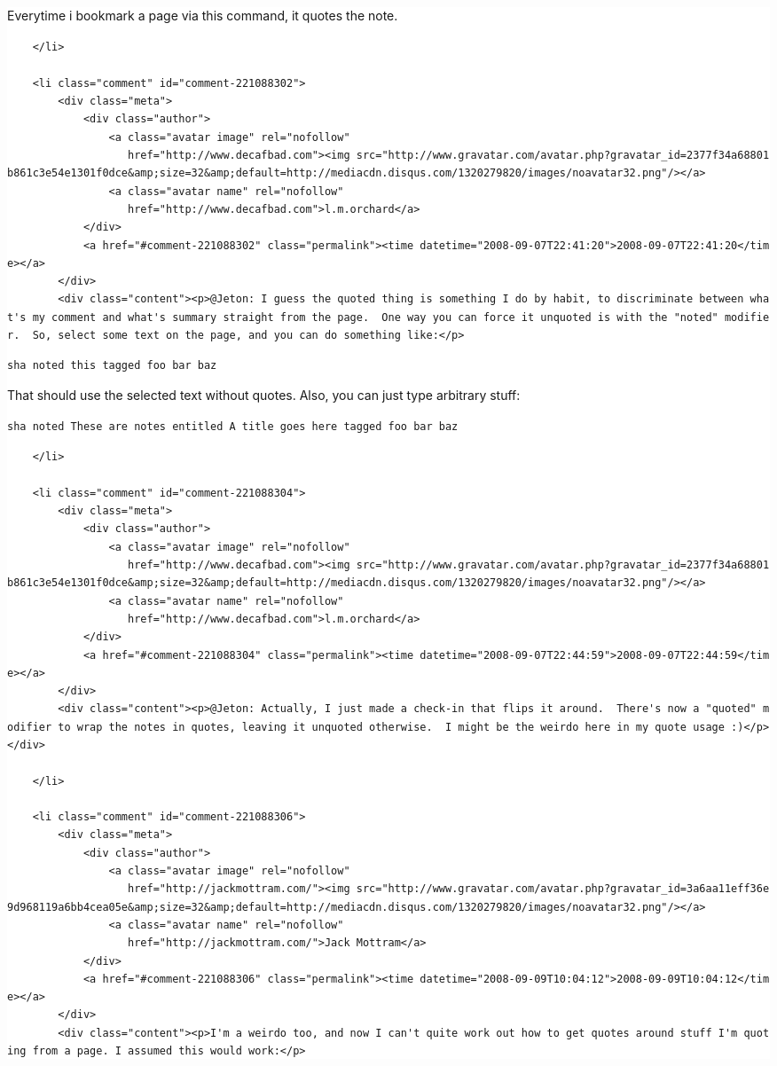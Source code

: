 <p>Everytime i bookmark a page via this command, it quotes the note.</p></div>
            
        </li>
    
        <li class="comment" id="comment-221088302">
            <div class="meta">
                <div class="author">
                    <a class="avatar image" rel="nofollow" 
                       href="http://www.decafbad.com"><img src="http://www.gravatar.com/avatar.php?gravatar_id=2377f34a68801b861c3e54e1301f0dce&amp;size=32&amp;default=http://mediacdn.disqus.com/1320279820/images/noavatar32.png"/></a>
                    <a class="avatar name" rel="nofollow" 
                       href="http://www.decafbad.com">l.m.orchard</a>
                </div>
                <a href="#comment-221088302" class="permalink"><time datetime="2008-09-07T22:41:20">2008-09-07T22:41:20</time></a>
            </div>
            <div class="content"><p>@Jeton: I guess the quoted thing is something I do by habit, to discriminate between what's my comment and what's summary straight from the page.  One way you can force it unquoted is with the "noted" modifier.  So, select some text on the page, and you can do something like:</p>

<pre><code>sha noted this tagged foo bar baz
</code></pre>

<p>That should use the selected text without quotes.  Also, you can just type arbitrary stuff:</p>

<pre><code>sha noted These are notes entitled A title goes here tagged foo bar baz
</code></pre></div>
            
        </li>
    
        <li class="comment" id="comment-221088304">
            <div class="meta">
                <div class="author">
                    <a class="avatar image" rel="nofollow" 
                       href="http://www.decafbad.com"><img src="http://www.gravatar.com/avatar.php?gravatar_id=2377f34a68801b861c3e54e1301f0dce&amp;size=32&amp;default=http://mediacdn.disqus.com/1320279820/images/noavatar32.png"/></a>
                    <a class="avatar name" rel="nofollow" 
                       href="http://www.decafbad.com">l.m.orchard</a>
                </div>
                <a href="#comment-221088304" class="permalink"><time datetime="2008-09-07T22:44:59">2008-09-07T22:44:59</time></a>
            </div>
            <div class="content"><p>@Jeton: Actually, I just made a check-in that flips it around.  There's now a "quoted" modifier to wrap the notes in quotes, leaving it unquoted otherwise.  I might be the weirdo here in my quote usage :)</p></div>
            
        </li>
    
        <li class="comment" id="comment-221088306">
            <div class="meta">
                <div class="author">
                    <a class="avatar image" rel="nofollow" 
                       href="http://jackmottram.com/"><img src="http://www.gravatar.com/avatar.php?gravatar_id=3a6aa11eff36e9d968119a6bb4cea05e&amp;size=32&amp;default=http://mediacdn.disqus.com/1320279820/images/noavatar32.png"/></a>
                    <a class="avatar name" rel="nofollow" 
                       href="http://jackmottram.com/">Jack Mottram</a>
                </div>
                <a href="#comment-221088306" class="permalink"><time datetime="2008-09-09T10:04:12">2008-09-09T10:04:12</time></a>
            </div>
            <div class="content"><p>I'm a weirdo too, and now I can't quite work out how to get quotes around stuff I'm quoting from a page. I assumed this would work:</p>
